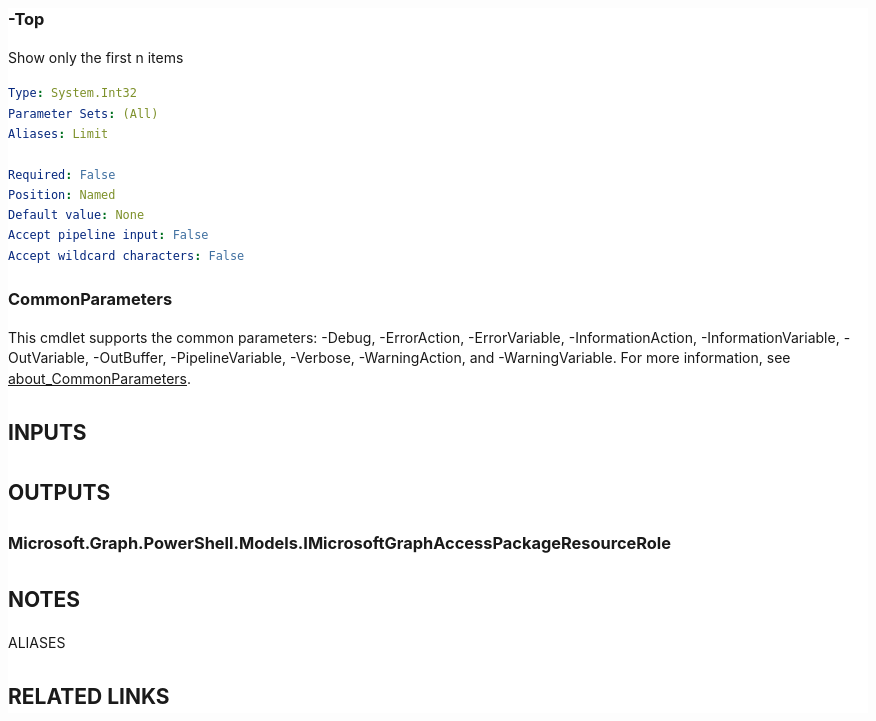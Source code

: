 ### -Top
Show only the first n items

```yaml
Type: System.Int32
Parameter Sets: (All)
Aliases: Limit

Required: False
Position: Named
Default value: None
Accept pipeline input: False
Accept wildcard characters: False
```

### CommonParameters
This cmdlet supports the common parameters: -Debug, -ErrorAction, -ErrorVariable, -InformationAction, -InformationVariable, -OutVariable, -OutBuffer, -PipelineVariable, -Verbose, -WarningAction, and -WarningVariable. For more information, see [about_CommonParameters](http://go.microsoft.com/fwlink/?LinkID=113216).

## INPUTS

## OUTPUTS

### Microsoft.Graph.PowerShell.Models.IMicrosoftGraphAccessPackageResourceRole

## NOTES

ALIASES

## RELATED LINKS

